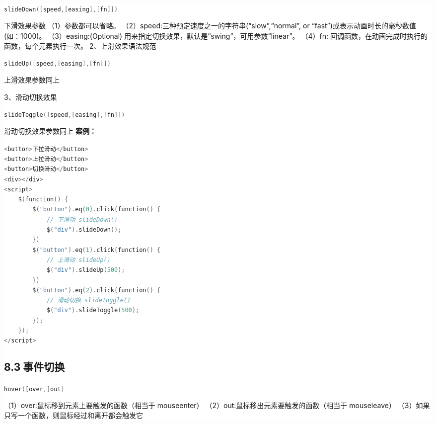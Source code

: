 ```c
slideDown([speed,[easing],[fn]])
```

下滑效果参数
（1）参数都可以省略。
（2）speed:三种预定速度之一的字符串(“slow”,“normal”, or “fast”)或表示动画时长的毫秒数值(如：1000)。
（3）easing:(Optional) 用来指定切换效果，默认是“swing”，可用参数“linear”。
（4）fn: 回调函数，在动画完成时执行的函数，每个元素执行一次。
2、上滑效果语法规范

```c
slideUp([speed,[easing],[fn]])
```

上滑效果参数同上

3、滑动切换效果

```c
slideToggle([speed,[easing],[fn]])
```

滑动切换效果参数同上
**案例：**

```c
<button>下拉滑动</button>
<button>上拉滑动</button>
<button>切换滑动</button>
<div></div>
<script>
    $(function() {
        $("button").eq(0).click(function() {
            // 下滑动 slideDown()
            $("div").slideDown();
        })
        $("button").eq(1).click(function() {
            // 上滑动 slideUp()
            $("div").slideUp(500);
        })
        $("button").eq(2).click(function() {
            // 滑动切换 slideToggle()
            $("div").slideToggle(500);
        });
    });
</script>
```

## 8.3 事件切换

```c
hover([over,]out)
```

（1）over:鼠标移到元素上要触发的函数（相当于 mouseenter）
（2）out:鼠标移出元素要触发的函数（相当于 mouseleave）
（3）如果只写一个函数，则鼠标经过和离开都会触发它
